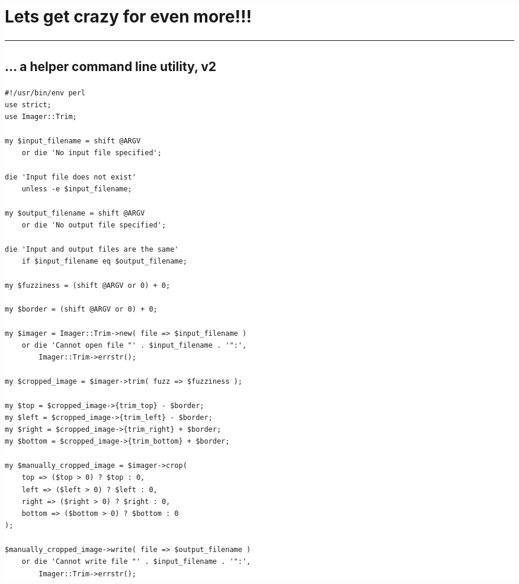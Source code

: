 
# Lets get crazy for even more!!!

___

## ... a helper command line utility, v2

```
#!/usr/bin/env perl
use strict;
use Imager::Trim;

my $input_filename = shift @ARGV
    or die 'No input file specified';

die 'Input file does not exist'
    unless -e $input_filename;

my $output_filename = shift @ARGV
    or die 'No output file specified';

die 'Input and output files are the same'
    if $input_filename eq $output_filename;

my $fuzziness = (shift @ARGV or 0) + 0;

my $border = (shift @ARGV or 0) + 0;

my $imager = Imager::Trim->new( file => $input_filename )
    or die 'Cannot open file "' . $input_filename . '":',
        Imager::Trim->errstr();

my $cropped_image = $imager->trim( fuzz => $fuzziness );

my $top = $cropped_image->{trim_top} - $border;
my $left = $cropped_image->{trim_left} - $border;
my $right = $cropped_image->{trim_right} + $border;
my $bottom = $cropped_image->{trim_bottom} + $border;

my $manually_cropped_image = $imager->crop(
    top => ($top > 0) ? $top : 0,
    left => ($left > 0) ? $left : 0,
    right => ($right > 0) ? $right : 0,
    bottom => ($bottom > 0) ? $bottom : 0
);

$manually_cropped_image->write( file => $output_filename )
    or die 'Cannot write file "' . $input_filename . '":',
        Imager::Trim->errstr();
```
